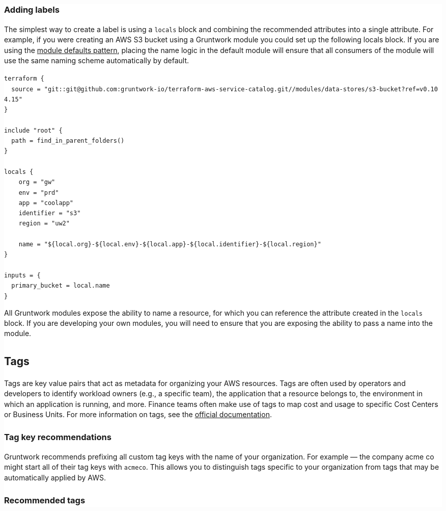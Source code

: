 ### Adding labels

The simplest way to create a label is using a `locals` block and combining the recommended attributes into a single attribute. For example, if you were creating an AWS S3 bucket using a Gruntwork module you could set up the following locals block. If you are using the [module defaults pattern](../../library/concepts/module-defaults.md), placing the name logic in the default module will ensure that all consumers of the module will use the same naming scheme automatically by default.

```hcl
terraform {
  source = "git::git@github.com:gruntwork-io/terraform-aws-service-catalog.git//modules/data-stores/s3-bucket?ref=v0.104.15"
}

include "root" {
  path = find_in_parent_folders()
}

locals {
    org = "gw"
    env = "prd"
    app = "coolapp"
    identifier = "s3"
    region = "uw2"

    name = "${local.org}-${local.env}-${local.app}-${local.identifier}-${local.region}"
}

inputs = {
  primary_bucket = local.name
}
```

All Gruntwork modules expose the ability to name a resource, for which you can reference the attribute created in the `locals` block. If you are developing your own modules, you will need to ensure that you are exposing the ability to pass a name into the module.

## Tags

Tags are key value pairs that act as metadata for organizing your AWS resources. Tags are often used by operators and developers to identify workload owners (e.g., a specific team), the application that a resource belongs to, the environment in which an application is running, and more. Finance teams often make use of tags to map cost and usage to specific Cost Centers or Business Units. For more information on tags, see the [official documentation](https://docs.aws.amazon.com/tag-editor/latest/userguide/tagging.html).

### Tag key recommendations

Gruntwork recommends prefixing all custom tag keys with the name of your organization. For example — the company acme co might start all of their tag keys with `acmeco`. This allows you to distinguish tags specific to your organization from tags that may be automatically applied by AWS.

### Recommended tags
